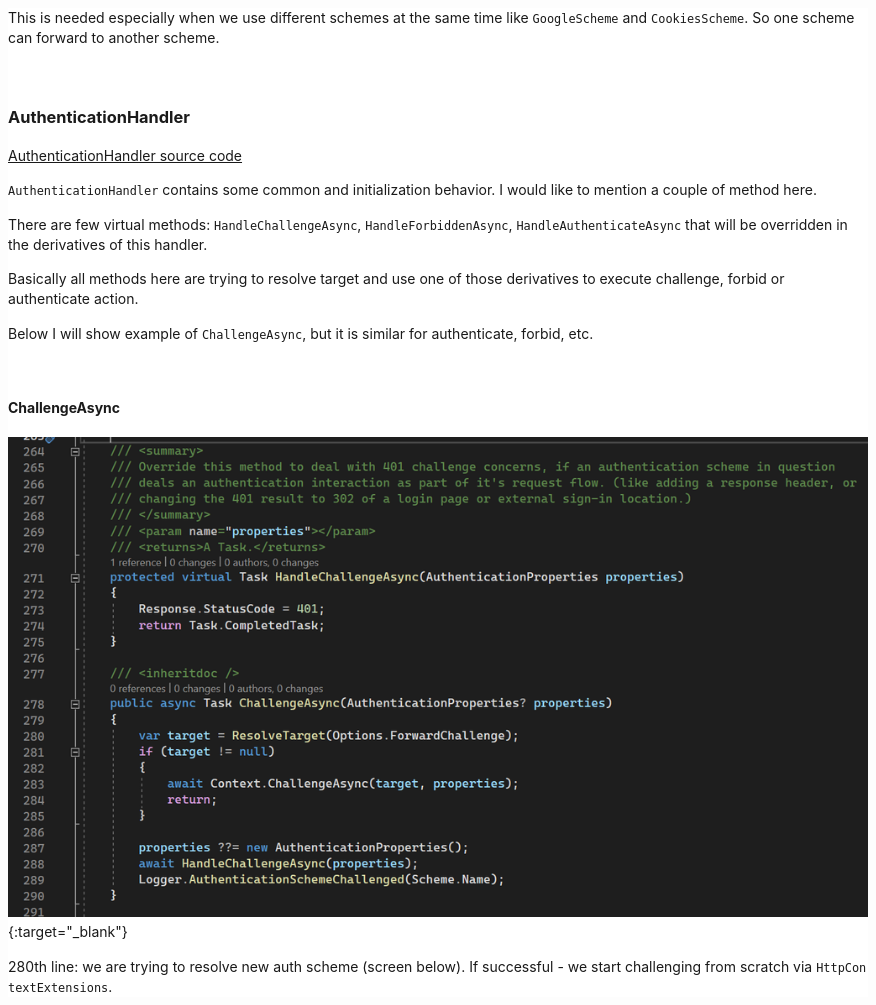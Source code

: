 
This is needed especially when we use different schemes at the same time like `GoogleScheme` and `CookiesScheme`. So one scheme can forward to another scheme.


<br>

### **AuthenticationHandler**

[AuthenticationHandler source code](https://github.com/dotnet/aspnetcore/blob/4535ea1263e9a24ca8d37b7266797fe1563b8b12/src/Security/Authentication/Core/src/AuthenticationHandler.cs)

`AuthenticationHandler` contains some common and initialization behavior. I would like to mention a couple of method here.

There are few virtual methods: `HandleChallengeAsync`, `HandleForbiddenAsync`, `HandleAuthenticateAsync` that will be overridden in the derivatives of this handler.

Basically all methods here are trying to resolve target and use one of those derivatives to execute challenge, forbid or authenticate action.

Below I will show example of `ChallengeAsync`, but it is similar for authenticate, forbid, etc.


<br>

#### **ChallengeAsync**


[![alt_text](/assets/2023-01-10-dot-net-auth-internals-pt3-google/image2.png "image_tooltip")](/assets/2023-01-10-dot-net-auth-internals-pt3-google/image2.png "image_tooltip"){:target="_blank"}


280th line: we are trying to resolve new auth scheme (screen below). If successful - we start challenging from scratch via `HttpContextExtensions`.
